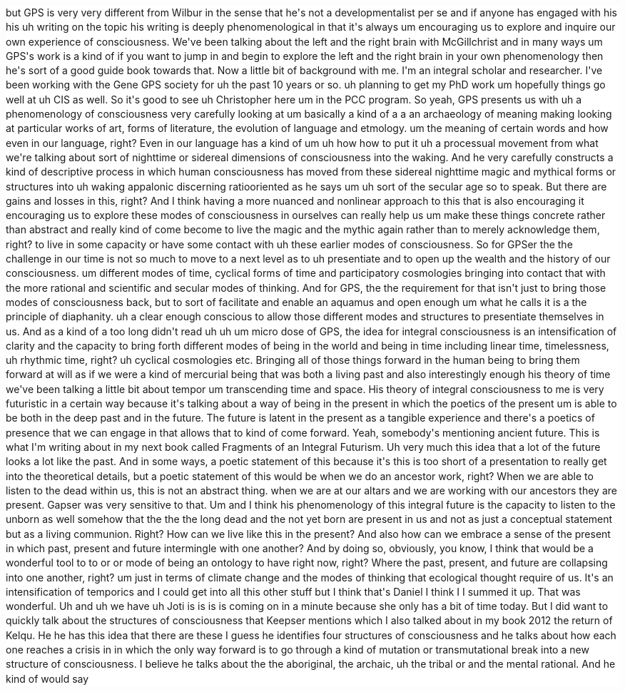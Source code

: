 but GPS is very very different from Wilbur in the sense that he's not a developmentalist per se and if anyone has engaged with his his uh writing on the topic his writing is deeply phenomenological in that it's always um encouraging us to explore and inquire our own experience of consciousness. We've been talking about the left and the right brain with McGillchrist and in many ways um GPS's work is a kind of if you want to jump in and begin to explore the left and the right brain in your own phenomenology then he's sort of a good guide book towards that. Now a little bit of background with me. I'm an integral scholar and researcher. I've been working with the Gene GPS society for uh the past 10 years or so. uh planning to get my PhD work um hopefully things go well at uh CIS as well. So it's good to see uh Christopher here um in the PCC program. So yeah, GPS presents us with uh a phenomenology of consciousness very carefully looking at um basically a kind of a a an archaeology of meaning making looking at particular works of art, forms of literature, the evolution of language and etmology. um the meaning of certain words and how even in our language, right? Even in our language has a kind of um uh how how to put it uh a processual movement from what we're talking about sort of nighttime or sidereal dimensions of consciousness into the waking. And he very carefully constructs a kind of descriptive process in which human consciousness has moved from these sidereal nighttime magic and mythical forms or structures into uh waking appalonic discerning ratiooriented as he says um uh sort of the secular age so to speak. But there are gains and losses in this, right? And I think having a more nuanced and nonlinear approach to this that is also encouraging it encouraging us to explore these modes of consciousness in ourselves can really help us um make these things concrete rather than abstract and really kind of come become to live the magic and the mythic again rather than to merely acknowledge them, right? to live in some capacity or have some contact with uh these earlier modes of consciousness. So for GPSer the the challenge in our time is not so much to move to a next level as to uh presentiate and to open up the wealth and the history of our consciousness. um different modes of time, cyclical forms of time and participatory cosmologies bringing into contact that with the more rational and scientific and secular modes of thinking. And for GPS, the the requirement for that isn't just to bring those modes of consciousness back, but to sort of facilitate and enable an aquamus and open enough um what he calls it is a the principle of diaphanity. uh a clear enough conscious to allow those different modes and structures to presentiate themselves in us. And as a kind of a too long didn't read uh uh um micro dose of GPS, the idea for integral consciousness is an intensification of clarity and the capacity to bring forth different modes of being in the world and being in time including linear time, timelessness, uh rhythmic time, right? uh cyclical cosmologies etc. Bringing all of those things forward in the human being to bring them forward at will as if we were a kind of mercurial being that was both a living past and also interestingly enough his theory of time we've been talking a little bit about tempor um transcending time and space. His theory of integral consciousness to me is very futuristic in a certain way because it's talking about a way of being in the present in which the poetics of the present um is able to be both in the deep past and in the future. The future is latent in the present as a tangible experience and there's a poetics of presence that we can engage in that allows that to kind of come forward. Yeah, somebody's mentioning ancient future. This is what I'm writing about in my next book called Fragments of an Integral Futurism. Uh very much this idea that a lot of the future looks a lot like the past. And in some ways, a poetic statement of this because it's this is too short of a presentation to really get into the theoretical details, but a poetic statement of this would be when we do an ancestor work, right? When we are able to listen to the dead within us, this is not an abstract thing. when we are at our altars and we are working with our ancestors they are present. Gapser was very sensitive to that. Um and I think his phenomenology of this integral future is the capacity to listen to the unborn as well somehow that the the the long dead and the not yet born are present in us and not as just a conceptual statement but as a living communion. Right? How can we live like this in the present? And also how can we embrace a sense of the present in which past, present and future intermingle with one another? And by doing so, obviously, you know, I think that would be a wonderful tool to to or or mode of being an ontology to have right now, right? Where the past, present, and future are collapsing into one another, right? um just in terms of climate change and the modes of thinking that ecological thought require of us. It's an intensification of temporics and I could get into all this other stuff but I think that's Daniel I think I I summed it up. That was wonderful. Uh and uh we have uh Joti is is is is coming on in a minute because she only has a bit of time today. But I did want to quickly talk about the structures of consciousness that Keepser mentions which I also talked about in my book 2012 the return of Kelqu. He he has this idea that there are these I guess he identifies four structures of consciousness and he talks about how each one reaches a crisis in in which the only way forward is to go through a kind of mutation or transmutational break into a new structure of consciousness. I believe he talks about the the aboriginal, the archaic, uh the tribal or and the mental rational. And he kind of would say